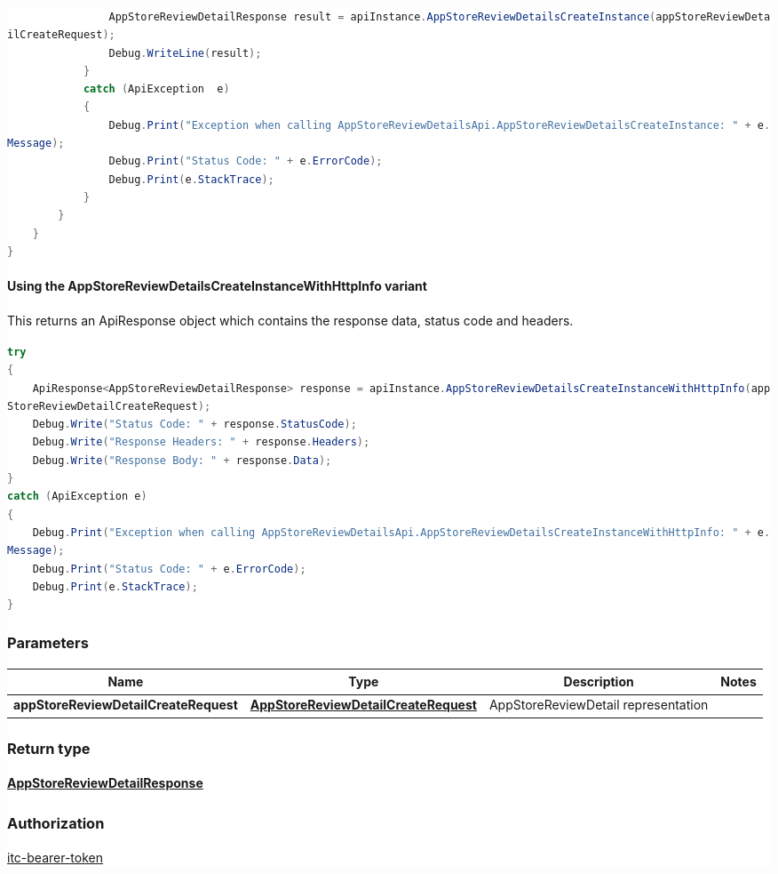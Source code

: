 ```csharp
                AppStoreReviewDetailResponse result = apiInstance.AppStoreReviewDetailsCreateInstance(appStoreReviewDetailCreateRequest);
                Debug.WriteLine(result);
            }
            catch (ApiException  e)
            {
                Debug.Print("Exception when calling AppStoreReviewDetailsApi.AppStoreReviewDetailsCreateInstance: " + e.Message);
                Debug.Print("Status Code: " + e.ErrorCode);
                Debug.Print(e.StackTrace);
            }
        }
    }
}
```

#### Using the AppStoreReviewDetailsCreateInstanceWithHttpInfo variant
This returns an ApiResponse object which contains the response data, status code and headers.

```csharp
try
{
    ApiResponse<AppStoreReviewDetailResponse> response = apiInstance.AppStoreReviewDetailsCreateInstanceWithHttpInfo(appStoreReviewDetailCreateRequest);
    Debug.Write("Status Code: " + response.StatusCode);
    Debug.Write("Response Headers: " + response.Headers);
    Debug.Write("Response Body: " + response.Data);
}
catch (ApiException e)
{
    Debug.Print("Exception when calling AppStoreReviewDetailsApi.AppStoreReviewDetailsCreateInstanceWithHttpInfo: " + e.Message);
    Debug.Print("Status Code: " + e.ErrorCode);
    Debug.Print(e.StackTrace);
}
```

### Parameters

| Name | Type | Description | Notes |
|------|------|-------------|-------|
| **appStoreReviewDetailCreateRequest** | [**AppStoreReviewDetailCreateRequest**](AppStoreReviewDetailCreateRequest.md) | AppStoreReviewDetail representation |  |

### Return type

[**AppStoreReviewDetailResponse**](AppStoreReviewDetailResponse.md)

### Authorization

[itc-bearer-token](../README.md#itc-bearer-token)
